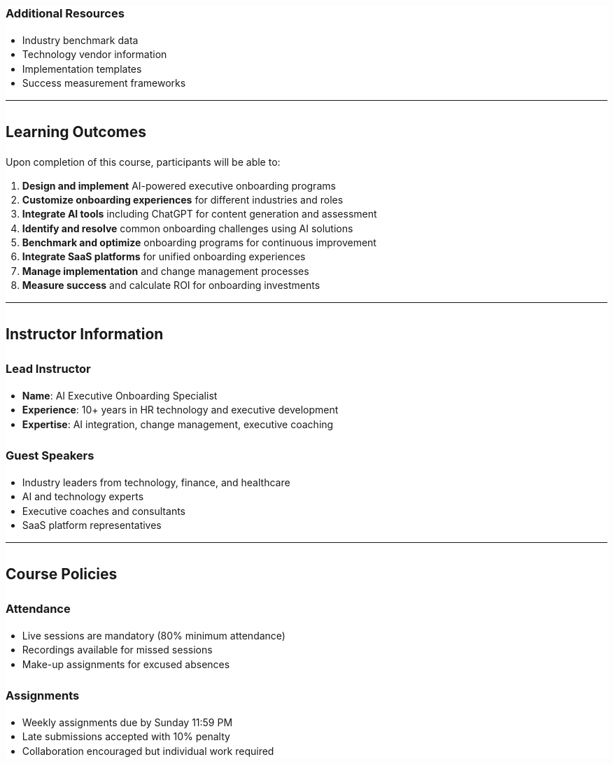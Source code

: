 ### Additional Resources
- Industry benchmark data
- Technology vendor information
- Implementation templates
- Success measurement frameworks

---

## Learning Outcomes

Upon completion of this course, participants will be able to:

1. **Design and implement** AI-powered executive onboarding programs
2. **Customize onboarding experiences** for different industries and roles
3. **Integrate AI tools** including ChatGPT for content generation and assessment
4. **Identify and resolve** common onboarding challenges using AI solutions
5. **Benchmark and optimize** onboarding programs for continuous improvement
6. **Integrate SaaS platforms** for unified onboarding experiences
7. **Manage implementation** and change management processes
8. **Measure success** and calculate ROI for onboarding investments

---

## Instructor Information

### Lead Instructor
- **Name**: AI Executive Onboarding Specialist
- **Experience**: 10+ years in HR technology and executive development
- **Expertise**: AI integration, change management, executive coaching

### Guest Speakers
- Industry leaders from technology, finance, and healthcare
- AI and technology experts
- Executive coaches and consultants
- SaaS platform representatives

---

## Course Policies

### Attendance
- Live sessions are mandatory (80% minimum attendance)
- Recordings available for missed sessions
- Make-up assignments for excused absences

### Assignments
- Weekly assignments due by Sunday 11:59 PM
- Late submissions accepted with 10% penalty
- Collaboration encouraged but individual work required
